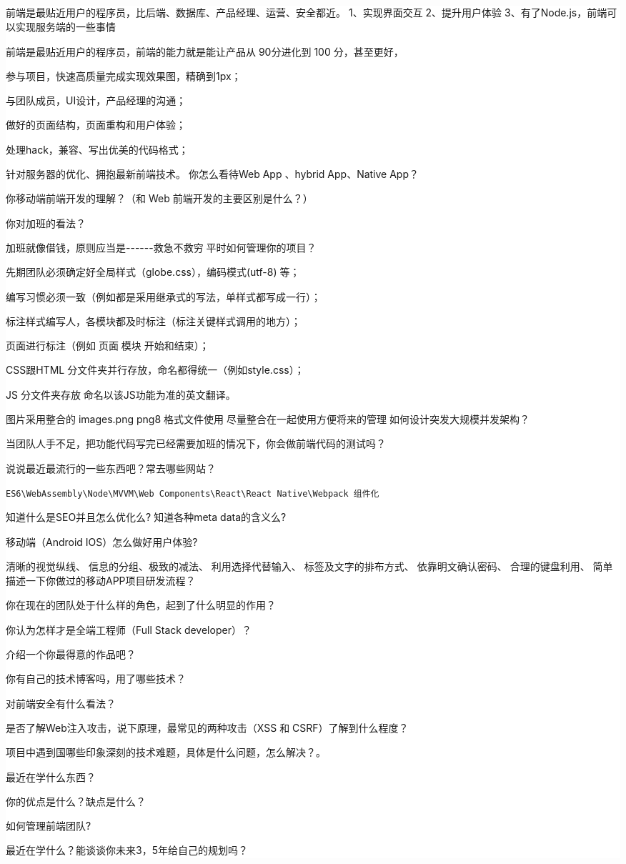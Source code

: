   前端是最贴近用户的程序员，比后端、数据库、产品经理、运营、安全都近。
  1、实现界面交互
  2、提升用户体验
  3、有了Node.js，前端可以实现服务端的一些事情


  前端是最贴近用户的程序员，前端的能力就是能让产品从 90分进化到 100 分，甚至更好，

  参与项目，快速高质量完成实现效果图，精确到1px；

  与团队成员，UI设计，产品经理的沟通；

  做好的页面结构，页面重构和用户体验；

  处理hack，兼容、写出优美的代码格式；

  针对服务器的优化、拥抱最新前端技术。
你怎么看待Web App 、hybrid App、Native App？

你移动端前端开发的理解？（和 Web 前端开发的主要区别是什么？）

你对加班的看法？

  加班就像借钱，原则应当是------救急不救穷
平时如何管理你的项目？

  先期团队必须确定好全局样式（globe.css），编码模式(utf-8) 等；

  编写习惯必须一致（例如都是采用继承式的写法，单样式都写成一行）；

  标注样式编写人，各模块都及时标注（标注关键样式调用的地方）；

  页面进行标注（例如 页面 模块 开始和结束）；

  CSS跟HTML 分文件夹并行存放，命名都得统一（例如style.css）；

  JS 分文件夹存放 命名以该JS功能为准的英文翻译。

  图片采用整合的 images.png png8 格式文件使用 尽量整合在一起使用方便将来的管理
如何设计突发大规模并发架构？

当团队人手不足，把功能代码写完已经需要加班的情况下，你会做前端代码的测试吗？

说说最近最流行的一些东西吧？常去哪些网站？

    ES6\WebAssembly\Node\MVVM\Web Components\React\React Native\Webpack 组件化
知道什么是SEO并且怎么优化么? 知道各种meta data的含义么?

移动端（Android IOS）怎么做好用户体验?

  清晰的视觉纵线、
  信息的分组、极致的减法、
  利用选择代替输入、
  标签及文字的排布方式、
  依靠明文确认密码、
  合理的键盘利用、
简单描述一下你做过的移动APP项目研发流程？

你在现在的团队处于什么样的角色，起到了什么明显的作用？

你认为怎样才是全端工程师（Full Stack developer）？

介绍一个你最得意的作品吧？

你有自己的技术博客吗，用了哪些技术？

对前端安全有什么看法？

是否了解Web注入攻击，说下原理，最常见的两种攻击（XSS 和 CSRF）了解到什么程度？

项目中遇到国哪些印象深刻的技术难题，具体是什么问题，怎么解决？。

最近在学什么东西？

你的优点是什么？缺点是什么？

如何管理前端团队?

最近在学什么？能谈谈你未来3，5年给自己的规划吗？